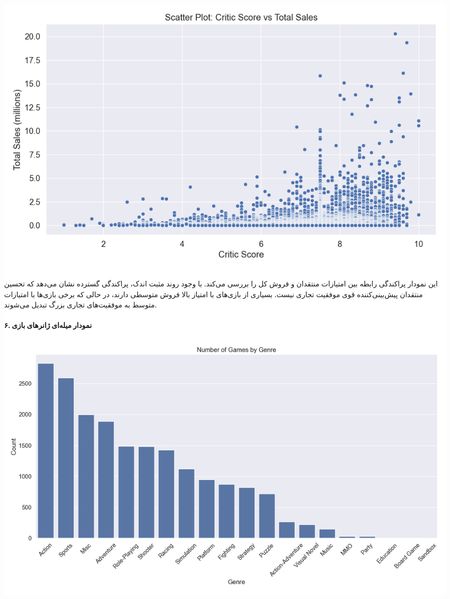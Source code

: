 ![نمودار پراکندگی](./plots/5_scatterplot_score_sales.png)

این نمودار پراکندگی رابطه بین امتیازات منتقدان و فروش کل را بررسی می‌کند. با وجود روند مثبت اندک، پراکندگی گسترده نشان می‌دهد که تحسین منتقدان پیش‌بینی‌کننده قوی موفقیت تجاری نیست. بسیاری از بازی‌های با امتیاز بالا فروش متوسطی دارند، در حالی که برخی بازی‌ها با امتیازات متوسط به موفقیت‌های تجاری بزرگ تبدیل می‌شوند.

#### ۶. نمودار میله‌ای ژانرهای بازی
![نمودار میله‌ای ژانرها](./plots/6_barchart_genres.png)
